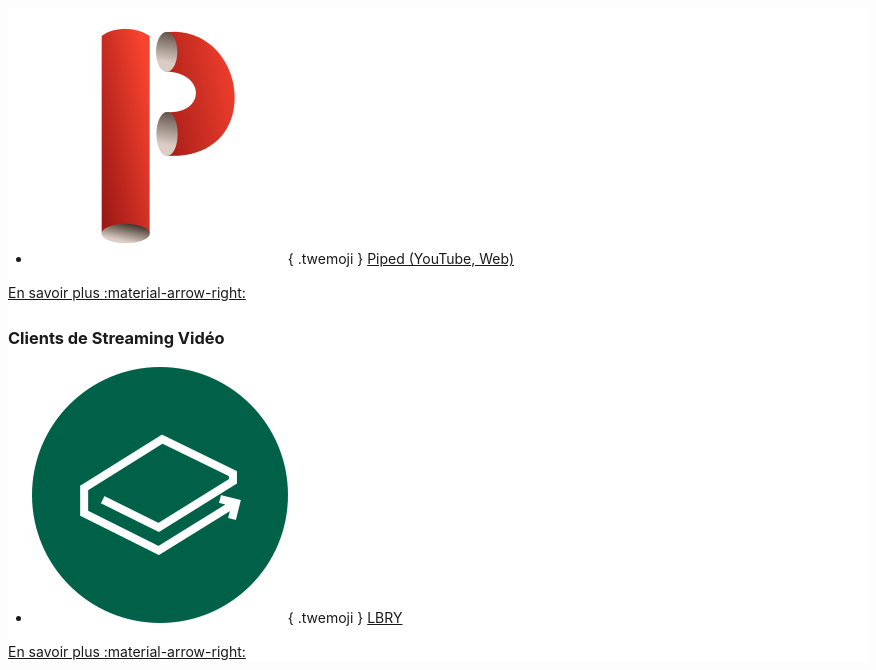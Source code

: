 - ![logo Piped](assets/img/video-streaming/piped.svg){ .twemoji } [Piped (YouTube, Web)](video-streaming.md#piped)

</div>

[En savoir plus :material-arrow-right:](real-time-communication.md)

### Clients de Streaming Vidéo

<div class="grid cards" markdown>

- ![Logo LBRY](assets/img/video-streaming/lbry.svg){ .twemoji } [LBRY](video-streaming.md#lbry)

</div>

[En savoir plus :material-arrow-right:](video-streaming.md)

